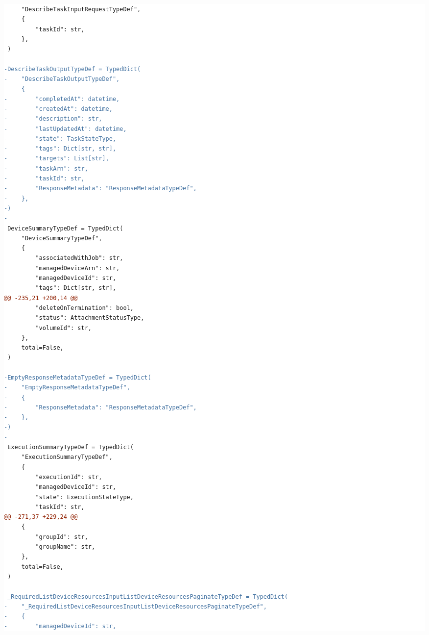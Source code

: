 ```diff
     "DescribeTaskInputRequestTypeDef",
     {
         "taskId": str,
     },
 )
 
-DescribeTaskOutputTypeDef = TypedDict(
-    "DescribeTaskOutputTypeDef",
-    {
-        "completedAt": datetime,
-        "createdAt": datetime,
-        "description": str,
-        "lastUpdatedAt": datetime,
-        "state": TaskStateType,
-        "tags": Dict[str, str],
-        "targets": List[str],
-        "taskArn": str,
-        "taskId": str,
-        "ResponseMetadata": "ResponseMetadataTypeDef",
-    },
-)
-
 DeviceSummaryTypeDef = TypedDict(
     "DeviceSummaryTypeDef",
     {
         "associatedWithJob": str,
         "managedDeviceArn": str,
         "managedDeviceId": str,
         "tags": Dict[str, str],
@@ -235,21 +200,14 @@
         "deleteOnTermination": bool,
         "status": AttachmentStatusType,
         "volumeId": str,
     },
     total=False,
 )
 
-EmptyResponseMetadataTypeDef = TypedDict(
-    "EmptyResponseMetadataTypeDef",
-    {
-        "ResponseMetadata": "ResponseMetadataTypeDef",
-    },
-)
-
 ExecutionSummaryTypeDef = TypedDict(
     "ExecutionSummaryTypeDef",
     {
         "executionId": str,
         "managedDeviceId": str,
         "state": ExecutionStateType,
         "taskId": str,
@@ -271,37 +229,24 @@
     {
         "groupId": str,
         "groupName": str,
     },
     total=False,
 )
 
-_RequiredListDeviceResourcesInputListDeviceResourcesPaginateTypeDef = TypedDict(
-    "_RequiredListDeviceResourcesInputListDeviceResourcesPaginateTypeDef",
-    {
-        "managedDeviceId": str,
```